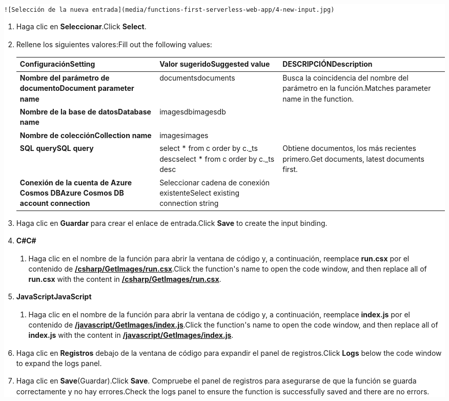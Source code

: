     ![Selección de la nueva entrada](media/functions-first-serverless-web-app/4-new-input.jpg)

1. <span data-ttu-id="fa01f-168">Haga clic en **Seleccionar**.</span><span class="sxs-lookup"><span data-stu-id="fa01f-168">Click **Select**.</span></span>

1. <span data-ttu-id="fa01f-169">Rellene los siguientes valores:</span><span class="sxs-lookup"><span data-stu-id="fa01f-169">Fill out the following values:</span></span>

    | <span data-ttu-id="fa01f-170">Configuración</span><span class="sxs-lookup"><span data-stu-id="fa01f-170">Setting</span></span>      |  <span data-ttu-id="fa01f-171">Valor sugerido</span><span class="sxs-lookup"><span data-stu-id="fa01f-171">Suggested value</span></span>   | <span data-ttu-id="fa01f-172">DESCRIPCIÓN</span><span class="sxs-lookup"><span data-stu-id="fa01f-172">Description</span></span>                                        |
    | --- | --- | ---|
    | <span data-ttu-id="fa01f-173">**Nombre del parámetro de documento**</span><span class="sxs-lookup"><span data-stu-id="fa01f-173">**Document parameter name**</span></span> | <span data-ttu-id="fa01f-174">documents</span><span class="sxs-lookup"><span data-stu-id="fa01f-174">documents</span></span> | <span data-ttu-id="fa01f-175">Busca la coincidencia del nombre del parámetro en la función.</span><span class="sxs-lookup"><span data-stu-id="fa01f-175">Matches parameter name in the function.</span></span> |
    | <span data-ttu-id="fa01f-176">**Nombre de la base de datos**</span><span class="sxs-lookup"><span data-stu-id="fa01f-176">**Database name**</span></span> | <span data-ttu-id="fa01f-177">imagesdb</span><span class="sxs-lookup"><span data-stu-id="fa01f-177">imagesdb</span></span> |  |
    | <span data-ttu-id="fa01f-178">**Nombre de colección**</span><span class="sxs-lookup"><span data-stu-id="fa01f-178">**Collection name**</span></span> | <span data-ttu-id="fa01f-179">images</span><span class="sxs-lookup"><span data-stu-id="fa01f-179">images</span></span> |  |
    | <span data-ttu-id="fa01f-180">**SQL query**</span><span class="sxs-lookup"><span data-stu-id="fa01f-180">**SQL query**</span></span> | <span data-ttu-id="fa01f-181">select \* from c order by c._ts desc</span><span class="sxs-lookup"><span data-stu-id="fa01f-181">select \* from c order by c._ts desc</span></span> | <span data-ttu-id="fa01f-182">Obtiene documentos, los más recientes primero.</span><span class="sxs-lookup"><span data-stu-id="fa01f-182">Get documents, latest documents first.</span></span> |
    | <span data-ttu-id="fa01f-183">**Conexión de la cuenta de Azure Cosmos DB**</span><span class="sxs-lookup"><span data-stu-id="fa01f-183">**Azure Cosmos DB account connection**</span></span> | <span data-ttu-id="fa01f-184">Seleccionar cadena de conexión existente</span><span class="sxs-lookup"><span data-stu-id="fa01f-184">Select existing connection string</span></span> |  |

1. <span data-ttu-id="fa01f-185">Haga clic en **Guardar** para crear el enlace de entrada.</span><span class="sxs-lookup"><span data-stu-id="fa01f-185">Click **Save** to create the input binding.</span></span>

1. <span data-ttu-id="fa01f-186">**C#**</span><span class="sxs-lookup"><span data-stu-id="fa01f-186">**C#**</span></span>

    1. <span data-ttu-id="fa01f-187">Haga clic en el nombre de la función para abrir la ventana de código y, a continuación, reemplace **run.csx** por el contenido de [**/csharp/GetImages/run.csx**](https://raw.githubusercontent.com/Azure-Samples/functions-first-serverless-web-application/master/csharp/GetImages/run.csx).</span><span class="sxs-lookup"><span data-stu-id="fa01f-187">Click the function's name to open the code window, and then replace all of **run.csx** with the content in [**/csharp/GetImages/run.csx**](https://raw.githubusercontent.com/Azure-Samples/functions-first-serverless-web-application/master/csharp/GetImages/run.csx).</span></span>

1. <span data-ttu-id="fa01f-188">**JavaScript**</span><span class="sxs-lookup"><span data-stu-id="fa01f-188">**JavaScript**</span></span>

    1. <span data-ttu-id="fa01f-189">Haga clic en el nombre de la función para abrir la ventana de código y, a continuación, reemplace **index.js** por el contenido de [**/javascript/GetImages/index.js**](https://raw.githubusercontent.com/Azure-Samples/functions-first-serverless-web-application/master/javascript/GetImages/index.js).</span><span class="sxs-lookup"><span data-stu-id="fa01f-189">Click the function's name to open the code window, and then replace all of **index.js** with the content in [**/javascript/GetImages/index.js**](https://raw.githubusercontent.com/Azure-Samples/functions-first-serverless-web-application/master/javascript/GetImages/index.js).</span></span>

1. <span data-ttu-id="fa01f-190">Haga clic en **Registros** debajo de la ventana de código para expandir el panel de registros.</span><span class="sxs-lookup"><span data-stu-id="fa01f-190">Click **Logs** below the code window to expand the logs panel.</span></span>

1. <span data-ttu-id="fa01f-191">Haga clic en **Save**(Guardar).</span><span class="sxs-lookup"><span data-stu-id="fa01f-191">Click **Save**.</span></span> <span data-ttu-id="fa01f-192">Compruebe el panel de registros para asegurarse de que la función se guarda correctamente y no hay errores.</span><span class="sxs-lookup"><span data-stu-id="fa01f-192">Check the logs panel to ensure the function is successfully saved and there are no errors.</span></span>

